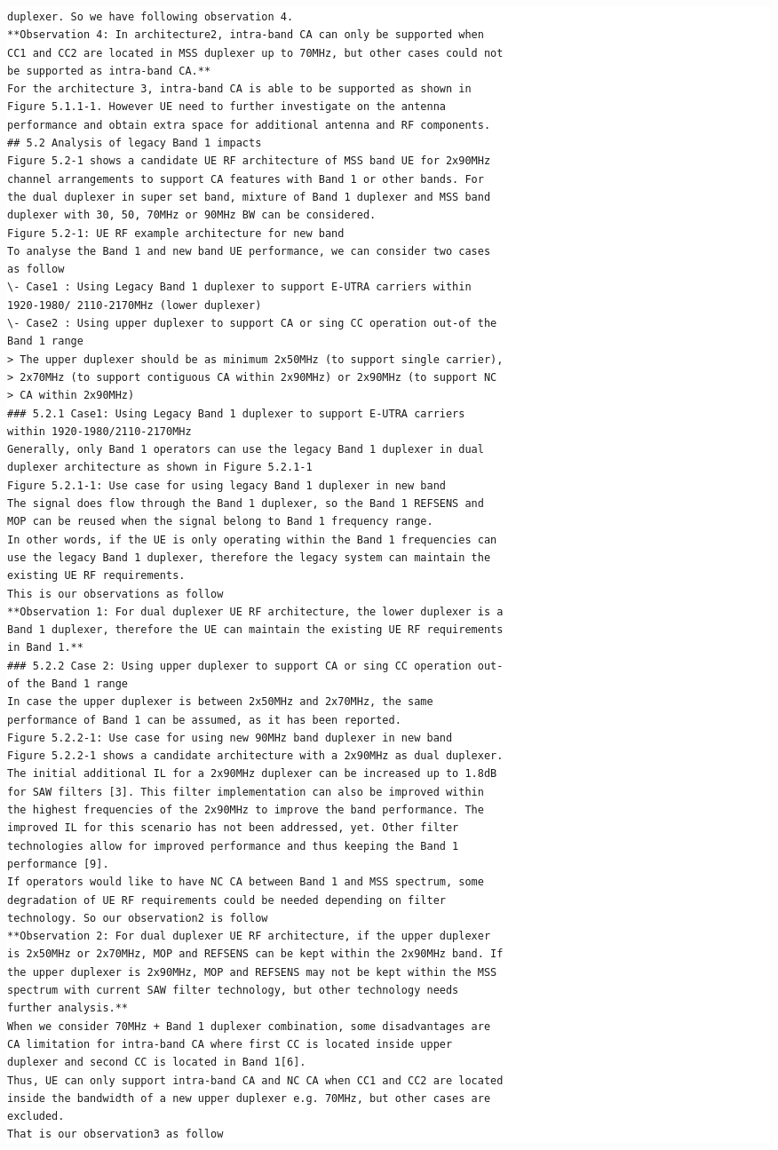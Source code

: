 ```{=html}
duplexer. So we have following observation 4.
**Observation 4: In architecture2, intra-band CA can only be supported when
CC1 and CC2 are located in MSS duplexer up to 70MHz, but other cases could not
be supported as intra-band CA.**
For the architecture 3, intra-band CA is able to be supported as shown in
Figure 5.1.1-1. However UE need to further investigate on the antenna
performance and obtain extra space for additional antenna and RF components.
## 5.2 Analysis of legacy Band 1 impacts
Figure 5.2-1 shows a candidate UE RF architecture of MSS band UE for 2x90MHz
channel arrangements to support CA features with Band 1 or other bands. For
the dual duplexer in super set band, mixture of Band 1 duplexer and MSS band
duplexer with 30, 50, 70MHz or 90MHz BW can be considered.
Figure 5.2-1: UE RF example architecture for new band
To analyse the Band 1 and new band UE performance, we can consider two cases
as follow
\- Case1 : Using Legacy Band 1 duplexer to support E-UTRA carriers within
1920-1980/ 2110-2170MHz (lower duplexer)
\- Case2 : Using upper duplexer to support CA or sing CC operation out-of the
Band 1 range
> The upper duplexer should be as minimum 2x50MHz (to support single carrier),
> 2x70MHz (to support contiguous CA within 2x90MHz) or 2x90MHz (to support NC
> CA within 2x90MHz)
### 5.2.1 Case1: Using Legacy Band 1 duplexer to support E-UTRA carriers
within 1920-1980/2110-2170MHz
Generally, only Band 1 operators can use the legacy Band 1 duplexer in dual
duplexer architecture as shown in Figure 5.2.1-1
Figure 5.2.1-1: Use case for using legacy Band 1 duplexer in new band
The signal does flow through the Band 1 duplexer, so the Band 1 REFSENS and
MOP can be reused when the signal belong to Band 1 frequency range.
In other words, if the UE is only operating within the Band 1 frequencies can
use the legacy Band 1 duplexer, therefore the legacy system can maintain the
existing UE RF requirements.
This is our observations as follow
**Observation 1: For dual duplexer UE RF architecture, the lower duplexer is a
Band 1 duplexer, therefore the UE can maintain the existing UE RF requirements
in Band 1.**
### 5.2.2 Case 2: Using upper duplexer to support CA or sing CC operation out-
of the Band 1 range
In case the upper duplexer is between 2x50MHz and 2x70MHz, the same
performance of Band 1 can be assumed, as it has been reported.
Figure 5.2.2-1: Use case for using new 90MHz band duplexer in new band
Figure 5.2.2-1 shows a candidate architecture with a 2x90MHz as dual duplexer.
The initial additional IL for a 2x90MHz duplexer can be increased up to 1.8dB
for SAW filters [3]. This filter implementation can also be improved within
the highest frequencies of the 2x90MHz to improve the band performance. The
improved IL for this scenario has not been addressed, yet. Other filter
technologies allow for improved performance and thus keeping the Band 1
performance [9].
If operators would like to have NC CA between Band 1 and MSS spectrum, some
degradation of UE RF requirements could be needed depending on filter
technology. So our observation2 is follow
**Observation 2: For dual duplexer UE RF architecture, if the upper duplexer
is 2x50MHz or 2x70MHz, MOP and REFSENS can be kept within the 2x90MHz band. If
the upper duplexer is 2x90MHz, MOP and REFSENS may not be kept within the MSS
spectrum with current SAW filter technology, but other technology needs
further analysis.**
When we consider 70MHz + Band 1 duplexer combination, some disadvantages are
CA limitation for intra-band CA where first CC is located inside upper
duplexer and second CC is located in Band 1[6].
Thus, UE can only support intra-band CA and NC CA when CC1 and CC2 are located
inside the bandwidth of a new upper duplexer e.g. 70MHz, but other cases are
excluded.
That is our observation3 as follow
```